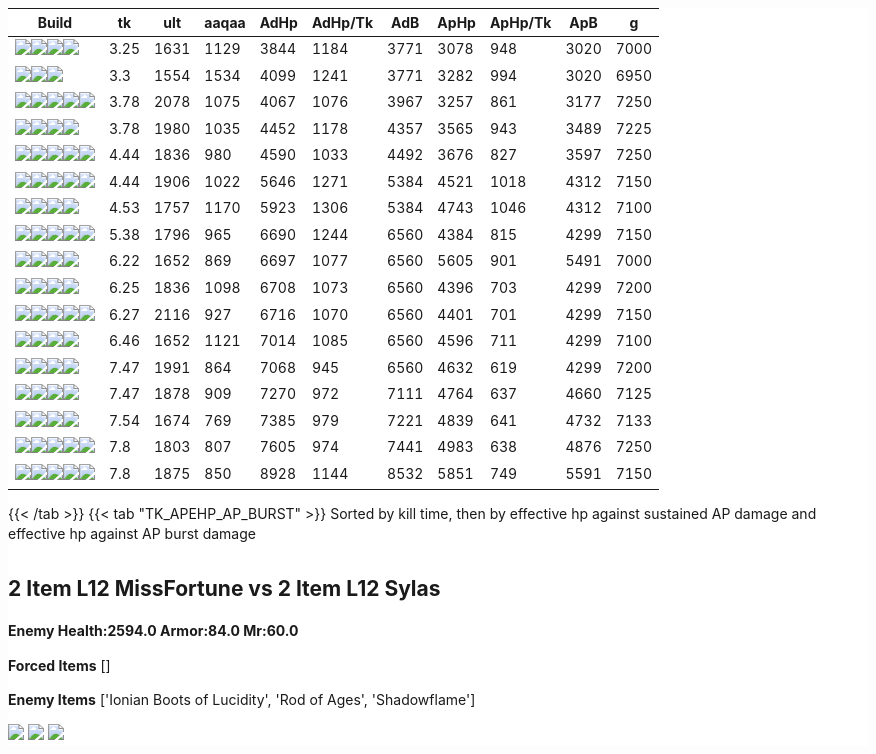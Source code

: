 



 Build |tk|ult|aaqaa|AdHp|AdHp/Tk|AdB|ApHp|ApHp/Tk|ApB|g
-|-|-|-|-|-|-|-|-|-|-
![](/item/6672.png)![](/item/3124.png)![](/item/1055.png)![](/item/1036.png)|3.25|1631|1129|3844|1184|3771|3078|948|3020|7000
![](/item/3153.png)![](/item/3124.png)![](/item/1055.png)|3.3|1554|1534|4099|1241|3771|3282|994|3020|6950
![](/item/6672.png)![](/item/6692.png)![](/item/1055.png)![](/item/1036.png)![](/item/1036.png)|3.78|2078|1075|4067|1076|3967|3257|861|3177|7250
![](/item/6672.png)![](/item/3814.png)![](/item/1055.png)![](/item/1037.png)|3.78|1980|1035|4452|1178|4357|3565|943|3489|7225
![](/item/6672.png)![](/item/3071.png)![](/item/1055.png)![](/item/1036.png)![](/item/1036.png)|4.44|1836|980|4590|1033|4492|3676|827|3597|7250
![](/item/6672.png)![](/item/6673.png)![](/item/1055.png)![](/item/1036.png)![](/item/1036.png)|4.44|1906|1022|5646|1271|5384|4521|1018|4312|7150
![](/item/3153.png)![](/item/6673.png)![](/item/1055.png)![](/item/1036.png)|4.53|1757|1170|5923|1306|5384|4743|1046|4312|7100
![](/item/6672.png)![](/item/3026.png)![](/item/1055.png)![](/item/1036.png)![](/item/1036.png)|5.38|1796|965|6690|1244|6560|4384|815|4299|7150
![](/item/3026.png)![](/item/3091.png)![](/item/1055.png)![](/item/1036.png)|6.22|1652|869|6697|1077|6560|5605|901|5491|7000
![](/item/3026.png)![](/item/6671.png)![](/item/1055.png)![](/item/1036.png)|6.25|1836|1098|6708|1073|6560|4396|703|4299|7200
![](/item/3026.png)![](/item/6676.png)![](/item/1055.png)![](/item/1036.png)![](/item/1036.png)|6.27|2116|927|6716|1070|6560|4401|701|4299|7150
![](/item/3153.png)![](/item/3026.png)![](/item/1055.png)![](/item/1036.png)|6.46|1652|1121|7014|1085|6560|4596|711|4299|7100
![](/item/3074.png)![](/item/3026.png)![](/item/1055.png)![](/item/1036.png)|7.47|1991|864|7068|945|6560|4632|619|4299|7200
![](/item/3026.png)![](/item/6609.png)![](/item/1055.png)![](/item/1037.png)|7.47|1878|909|7270|972|7111|4764|637|4660|7125
![](/item/3026.png)![](/item/3078.png)![](/item/1055.png)![](/item/1036.png)|7.54|1674|769|7385|979|7221|4839|641|4732|7133
![](/item/3026.png)![](/item/3071.png)![](/item/1055.png)![](/item/1036.png)![](/item/1036.png)|7.8|1803|807|7605|974|7441|4983|638|4876|7250
![](/item/6673.png)![](/item/3026.png)![](/item/1055.png)![](/item/1036.png)![](/item/1036.png)|7.8|1875|850|8928|1144|8532|5851|749|5591|7150
{{< /tab >}}
{{< tab "TK_APEHP_AP_BURST" >}}
Sorted by kill time, then by effective hp against sustained AP damage and effective hp against AP burst damage
## 2 Item L12 MissFortune vs 2 Item L12 Sylas

**Enemy Health:2594.0 Armor:84.0 Mr:60.0**


**Forced Items** []








**Enemy Items** ['Ionian Boots of Lucidity', 'Rod of Ages', 'Shadowflame']





![](/item/3158.png)
![](/item/6657.png)
![](/item/4645.png)
